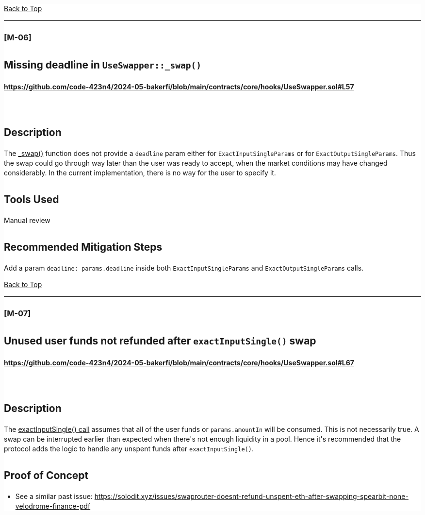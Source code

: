 [Back to Top](#summaryTable)
 
---
 
### <a id="m-06"></a>[M-06]
## **Missing deadline in `UseSwapper::_swap()`**
#### https://github.com/code-423n4/2024-05-bakerfi/blob/main/contracts/core/hooks/UseSwapper.sol#L57
<br>

## Description
The [_swap()](https://github.com/code-423n4/2024-05-bakerfi/blob/main/contracts/core/hooks/UseSwapper.sol#L57) function does not provide a `deadline` param either for `ExactInputSingleParams` or for `ExactOutputSingleParams`. Thus the swap could go through way later than the user was ready to accept, when the market conditions may have changed considerably. In the current implementation, there is no way for the user to specify it.

## Tools Used
Manual review

## Recommended Mitigation Steps
Add a param `deadline: params.deadline` inside both `ExactInputSingleParams` and `ExactOutputSingleParams` calls.

[Back to Top](#summaryTable)
 
---

### <a id="m-07"></a>[M-07]
## **Unused user funds not refunded after `exactInputSingle()` swap**
#### https://github.com/code-423n4/2024-05-bakerfi/blob/main/contracts/core/hooks/UseSwapper.sol#L67
<br>

## Description
The [exactInputSingle() call](https://github.com/code-423n4/2024-05-bakerfi/blob/main/contracts/core/hooks/UseSwapper.sol#L67) assumes that all of the user funds or `params.amountIn` will be consumed. This is not necessarily true. A swap can be interrupted earlier than expected when there's not enough liquidity in a pool. Hence it's recommended that the protocol adds the logic to handle any unspent funds after `exactInputSingle()`.

## Proof of Concept
- See a similar past issue: https://solodit.xyz/issues/swaprouter-doesnt-refund-unspent-eth-after-swapping-spearbit-none-velodrome-finance-pdf
